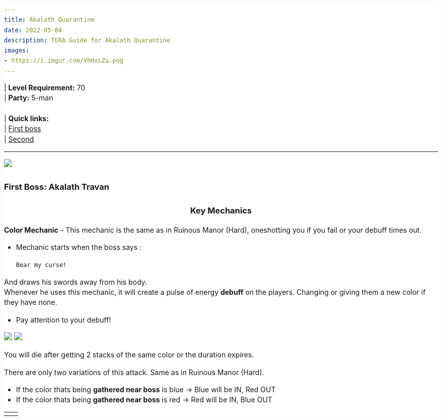 ```yaml
---
title: Akalath Quarantine
date: 2022-05-04
description: TERA Guide for Akalath Quarantine
images:
- https://i.imgur.com/VhHxLZu.png
---
```

 | **Level Requirement:** 70
<br> | **Party:** 5-man
<br>
<br> | **Quick links:** <br>
| [First boss](#first-boss) <br>
| [Second](#second-boss) 
<hr/>

<div id="first-boss">

![](https://i.imgur.com/TTpzTyN.png)
<h3>First Boss: Akalath Travan</h3>

<center><h3>Key Mechanics</h3></center>

**Color Mechanic** - This mechanic is the same as in Ruinous Manor (Hard), oneshotting you if you fail or your debuff times out.
* Mechanic starts when the boss says :

      Bear my curse!

And draws his swords away from his body.<br>
Whenever he uses this mechanic, it will create a pulse of energy **debuff** on the players. Changing or giving them a new color if they have none.
* Pay attention to your debuff!

<center><video width="320" height="240" controls>
  <source src="https://i.imgur.com/ECFIwJB.mp4" type="video/mp4">
</video></center>

![](https://i.imgur.com/6gNtmSP.png)
![](https://i.imgur.com/rA5tlFU.png)

You will die after getting 2 stacks of the same color or the duration expires.

There are only two variations of this attack. Same as in Ruinous Manor (Hard).
* If the color thats being **gathered near boss** is blue -> Blue will be IN, Red OUT
* If the color thats being **gathered near boss** is red -> Red will be IN, Blue OUT

<center>
<table>
   <tbody>
      <tr>
         <td><video width="320" height="240" controls>
                <source src="https://i.imgur.com/X0WTZjd.mp4" type="video/mp4">
            </video>
         </td>
         <td><video width="320" height="240" controls>
                <source src="https://i.imgur.com/AAYTMq3.mp4" type="video/mp4">
            </video>
         </td>
      </tr>
   </tbody>
</table>
</center>
